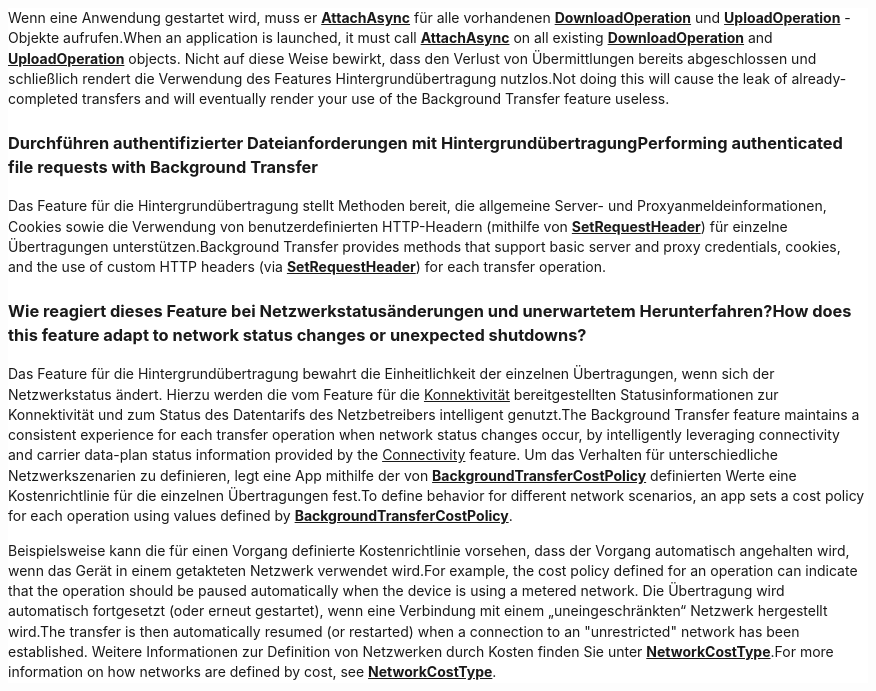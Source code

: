 <span data-ttu-id="d0bb7-121">Wenn eine Anwendung gestartet wird, muss er [**AttachAsync**](/uwp/api/windows.networking.backgroundtransfer.downloadoperation.AttachAsync) für alle vorhandenen [**DownloadOperation**](/uwp/api/windows.networking.backgroundtransfer.downloadoperation?branch=live) und [**UploadOperation**](/uwp/api/windows.networking.backgroundtransfer.uploadperation?branch=live) -Objekte aufrufen.</span><span class="sxs-lookup"><span data-stu-id="d0bb7-121">When an application is launched, it must call [**AttachAsync**](/uwp/api/windows.networking.backgroundtransfer.downloadoperation.AttachAsync) on all existing [**DownloadOperation**](/uwp/api/windows.networking.backgroundtransfer.downloadoperation?branch=live) and [**UploadOperation**](/uwp/api/windows.networking.backgroundtransfer.uploadperation?branch=live) objects.</span></span> <span data-ttu-id="d0bb7-122">Nicht auf diese Weise bewirkt, dass den Verlust von Übermittlungen bereits abgeschlossen und schließlich rendert die Verwendung des Features Hintergrundübertragung nutzlos.</span><span class="sxs-lookup"><span data-stu-id="d0bb7-122">Not doing this will cause the leak of already-completed transfers and will eventually render your use of the Background Transfer feature useless.</span></span>

### <a name="performing-authenticated-file-requests-with-background-transfer"></a><span data-ttu-id="d0bb7-123">Durchführen authentifizierter Dateianforderungen mit Hintergrundübertragung</span><span class="sxs-lookup"><span data-stu-id="d0bb7-123">Performing authenticated file requests with Background Transfer</span></span>
<span data-ttu-id="d0bb7-124">Das Feature für die Hintergrundübertragung stellt Methoden bereit, die allgemeine Server- und Proxyanmeldeinformationen, Cookies sowie die Verwendung von benutzerdefinierten HTTP-Headern (mithilfe von [**SetRequestHeader**](https://msdn.microsoft.com/library/windows/apps/br207146)) für einzelne Übertragungen unterstützen.</span><span class="sxs-lookup"><span data-stu-id="d0bb7-124">Background Transfer provides methods that support basic server and proxy credentials, cookies, and the use of custom HTTP headers (via [**SetRequestHeader**](https://msdn.microsoft.com/library/windows/apps/br207146)) for each transfer operation.</span></span>

### <a name="how-does-this-feature-adapt-to-network-status-changes-or-unexpected-shutdowns"></a><span data-ttu-id="d0bb7-125">Wie reagiert dieses Feature bei Netzwerkstatusänderungen und unerwartetem Herunterfahren?</span><span class="sxs-lookup"><span data-stu-id="d0bb7-125">How does this feature adapt to network status changes or unexpected shutdowns?</span></span>
<span data-ttu-id="d0bb7-126">Das Feature für die Hintergrundübertragung bewahrt die Einheitlichkeit der einzelnen Übertragungen, wenn sich der Netzwerkstatus ändert. Hierzu werden die vom Feature für die [Konnektivität](https://msdn.microsoft.com/library/windows/apps/hh452990) bereitgestellten Statusinformationen zur Konnektivität und zum Status des Datentarifs des Netzbetreibers intelligent genutzt.</span><span class="sxs-lookup"><span data-stu-id="d0bb7-126">The Background Transfer feature maintains a consistent experience for each transfer operation when network status changes occur, by intelligently leveraging connectivity and carrier data-plan status information provided by the [Connectivity](https://msdn.microsoft.com/library/windows/apps/hh452990) feature.</span></span> <span data-ttu-id="d0bb7-127">Um das Verhalten für unterschiedliche Netzwerkszenarien zu definieren, legt eine App mithilfe der von [**BackgroundTransferCostPolicy**](https://msdn.microsoft.com/library/windows/apps/br207138) definierten Werte eine Kostenrichtlinie für die einzelnen Übertragungen fest.</span><span class="sxs-lookup"><span data-stu-id="d0bb7-127">To define behavior for different network scenarios, an app sets a cost policy for each operation using values defined by [**BackgroundTransferCostPolicy**](https://msdn.microsoft.com/library/windows/apps/br207138).</span></span>

<span data-ttu-id="d0bb7-128">Beispielsweise kann die für einen Vorgang definierte Kostenrichtlinie vorsehen, dass der Vorgang automatisch angehalten wird, wenn das Gerät in einem getakteten Netzwerk verwendet wird.</span><span class="sxs-lookup"><span data-stu-id="d0bb7-128">For example, the cost policy defined for an operation can indicate that the operation should be paused automatically when the device is using a metered network.</span></span> <span data-ttu-id="d0bb7-129">Die Übertragung wird automatisch fortgesetzt (oder erneut gestartet), wenn eine Verbindung mit einem „uneingeschränkten“ Netzwerk hergestellt wird.</span><span class="sxs-lookup"><span data-stu-id="d0bb7-129">The transfer is then automatically resumed (or restarted) when a connection to an "unrestricted" network has been established.</span></span> <span data-ttu-id="d0bb7-130">Weitere Informationen zur Definition von Netzwerken durch Kosten finden Sie unter [**NetworkCostType**](https://msdn.microsoft.com/library/windows/apps/br207292).</span><span class="sxs-lookup"><span data-stu-id="d0bb7-130">For more information on how networks are defined by cost, see [**NetworkCostType**](https://msdn.microsoft.com/library/windows/apps/br207292).</span></span>
